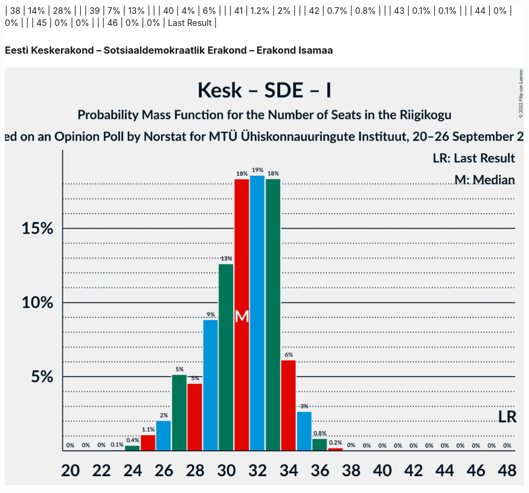 | 38 | 14% | 28% |  |
| 39 | 7% | 13% |  |
| 40 | 4% | 6% |  |
| 41 | 1.2% | 2% |  |
| 42 | 0.7% | 0.8% |  |
| 43 | 0.1% | 0.1% |  |
| 44 | 0% | 0% |  |
| 45 | 0% | 0% |  |
| 46 | 0% | 0% | Last Result |

### Eesti Keskerakond – Sotsiaaldemokraatlik Erakond – Erakond Isamaa

![Graph with seats probability mass function not yet produced](2022-09-26-Norstat-coalitions-seats-pmf-kesk–sde–i.png "Seats Probability Mass Function")
